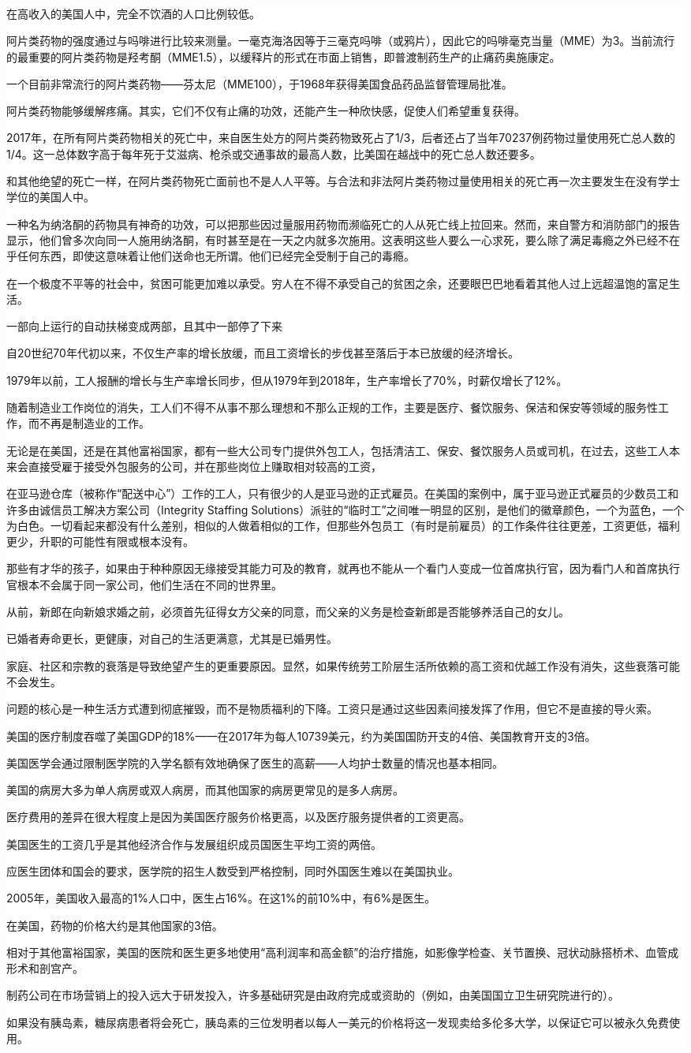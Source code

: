 在高收入的美国人中，完全不饮酒的人口比例较低。               

阿片类药物的强度通过与吗啡进行比较来测量。一毫克海洛因等于三毫克吗啡（或鸦片），因此它的吗啡毫克当量（MME）为3。当前流行的最重要的阿片类药物是羟考酮（MME1.5），以缓释片的形式在市面上销售，即普渡制药生产的止痛药奥施康定。               

一个目前非常流行的阿片类药物——芬太尼（MME100），于1968年获得美国食品药品监督管理局批准。               

阿片类药物能够缓解疼痛。其实，它们不仅有止痛的功效，还能产生一种欣快感，促使人们希望重复获得。               

2017年，在所有阿片类药物相关的死亡中，来自医生处方的阿片类药物致死占了1/3，后者还占了当年70237例药物过量使用死亡总人数的1/4。这一总体数字高于每年死于艾滋病、枪杀或交通事故的最高人数，比美国在越战中的死亡总人数还要多。               

和其他绝望的死亡一样，在阿片类药物死亡面前也不是人人平等。与合法和非法阿片类药物过量使用相关的死亡再一次主要发生在没有学士学位的美国人中。               

一种名为纳洛酮的药物具有神奇的功效，可以把那些因过量服用药物而濒临死亡的人从死亡线上拉回来。然而，来自警方和消防部门的报告显示，他们曾多次向同一人施用纳洛酮，有时甚至是在一天之内就多次施用。这表明这些人要么一心求死，要么除了满足毒瘾之外已经不在乎任何东西，即使这意味着让他们送命也无所谓。他们已经完全受制于自己的毒瘾。               

在一个极度不平等的社会中，贫困可能更加难以承受。穷人在不得不承受自己的贫困之余，还要眼巴巴地看着其他人过上远超温饱的富足生活。               

一部向上运行的自动扶梯变成两部，且其中一部停了下来               

自20世纪70年代初以来，不仅生产率的增长放缓，而且工资增长的步伐甚至落后于本已放缓的经济增长。               

1979年以前，工人报酬的增长与生产率增长同步，但从1979年到2018年，生产率增长了70%，时薪仅增长了12%。               

随着制造业工作岗位的消失，工人们不得不从事不那么理想和不那么正规的工作，主要是医疗、餐饮服务、保洁和保安等领域的服务性工作，而不再是制造业的工作。               

无论是在美国，还是在其他富裕国家，都有一些大公司专门提供外包工人，包括清洁工、保安、餐饮服务人员或司机，在过去，这些工人本来会直接受雇于接受外包服务的公司，并在那些岗位上赚取相对较高的工资，               

在亚马逊仓库（被称作“配送中心”）工作的工人，只有很少的人是亚马逊的正式雇员。在美国的案例中，属于亚马逊正式雇员的少数员工和许多由诚信员工解决方案公司（Integrity Staffing Solutions）派驻的“临时工”之间唯一明显的区别，是他们的徽章颜色，一个为蓝色，一个为白色。一切看起来都没有什么差别，相似的人做着相似的工作，但那些外包员工（有时是前雇员）的工作条件往往更差，工资更低，福利更少，升职的可能性有限或根本没有。               

那些有才华的孩子，如果由于种种原因无缘接受其能力可及的教育，就再也不能从一个看门人变成一位首席执行官，因为看门人和首席执行官根本不会属于同一家公司，他们生活在不同的世界里。               

从前，新郎在向新娘求婚之前，必须首先征得女方父亲的同意，而父亲的义务是检查新郎是否能够养活自己的女儿。               

已婚者寿命更长，更健康，对自己的生活更满意，尤其是已婚男性。               

家庭、社区和宗教的衰落是导致绝望产生的更重要原因。显然，如果传统劳工阶层生活所依赖的高工资和优越工作没有消失，这些衰落可能不会发生。               

问题的核心是一种生活方式遭到彻底摧毁，而不是物质福利的下降。工资只是通过这些因素间接发挥了作用，但它不是直接的导火索。               

美国的医疗制度吞噬了美国GDP的18%——在2017年为每人10739美元，约为美国国防开支的4倍、美国教育开支的3倍。               

美国医学会通过限制医学院的入学名额有效地确保了医生的高薪——人均护士数量的情况也基本相同。               

美国的病房大多为单人病房或双人病房，而其他国家的病房更常见的是多人病房。               

医疗费用的差异在很大程度上是因为美国医疗服务价格更高，以及医疗服务提供者的工资更高。               

美国医生的工资几乎是其他经济合作与发展组织成员国医生平均工资的两倍。               

应医生团体和国会的要求，医学院的招生人数受到严格控制，同时外国医生难以在美国执业。               

2005年，美国收入最高的1%人口中，医生占16%。在这1%的前10%中，有6%是医生。               

在美国，药物的价格大约是其他国家的3倍。               

相对于其他富裕国家，美国的医院和医生更多地使用“高利润率和高金额”的治疗措施，如影像学检查、关节置换、冠状动脉搭桥术、血管成形术和剖宫产。               

制药公司在市场营销上的投入远大于研发投入，许多基础研究是由政府完成或资助的（例如，由美国国立卫生研究院进行的）。               

如果没有胰岛素，糖尿病患者将会死亡，胰岛素的三位发明者以每人一美元的价格将这一发现卖给多伦多大学，以保证它可以被永久免费使用。               
